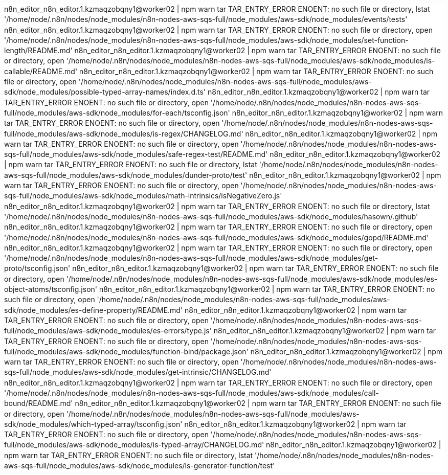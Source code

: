 n8n_editor_n8n_editor.1.kzmaqzobqny1@worker02    | npm warn tar TAR_ENTRY_ERROR ENOENT: no such file or directory, lstat '/home/node/.n8n/nodes/node_modules/n8n-nodes-aws-sqs-full/node_modules/aws-sdk/node_modules/events/tests'
n8n_editor_n8n_editor.1.kzmaqzobqny1@worker02    | npm warn tar TAR_ENTRY_ERROR ENOENT: no such file or directory, open '/home/node/.n8n/nodes/node_modules/n8n-nodes-aws-sqs-full/node_modules/aws-sdk/node_modules/set-function-length/README.md'
n8n_editor_n8n_editor.1.kzmaqzobqny1@worker02    | npm warn tar TAR_ENTRY_ERROR ENOENT: no such file or directory, open '/home/node/.n8n/nodes/node_modules/n8n-nodes-aws-sqs-full/node_modules/aws-sdk/node_modules/is-callable/README.md'
n8n_editor_n8n_editor.1.kzmaqzobqny1@worker02    | npm warn tar TAR_ENTRY_ERROR ENOENT: no such file or directory, open '/home/node/.n8n/nodes/node_modules/n8n-nodes-aws-sqs-full/node_modules/aws-sdk/node_modules/possible-typed-array-names/index.d.ts'
n8n_editor_n8n_editor.1.kzmaqzobqny1@worker02    | npm warn tar TAR_ENTRY_ERROR ENOENT: no such file or directory, open '/home/node/.n8n/nodes/node_modules/n8n-nodes-aws-sqs-full/node_modules/aws-sdk/node_modules/for-each/tsconfig.json'
n8n_editor_n8n_editor.1.kzmaqzobqny1@worker02    | npm warn tar TAR_ENTRY_ERROR ENOENT: no such file or directory, open '/home/node/.n8n/nodes/node_modules/n8n-nodes-aws-sqs-full/node_modules/aws-sdk/node_modules/is-regex/CHANGELOG.md'
n8n_editor_n8n_editor.1.kzmaqzobqny1@worker02    | npm warn tar TAR_ENTRY_ERROR ENOENT: no such file or directory, open '/home/node/.n8n/nodes/node_modules/n8n-nodes-aws-sqs-full/node_modules/aws-sdk/node_modules/safe-regex-test/README.md'
n8n_editor_n8n_editor.1.kzmaqzobqny1@worker02    | npm warn tar TAR_ENTRY_ERROR ENOENT: no such file or directory, lstat '/home/node/.n8n/nodes/node_modules/n8n-nodes-aws-sqs-full/node_modules/aws-sdk/node_modules/dunder-proto/test'
n8n_editor_n8n_editor.1.kzmaqzobqny1@worker02    | npm warn tar TAR_ENTRY_ERROR ENOENT: no such file or directory, open '/home/node/.n8n/nodes/node_modules/n8n-nodes-aws-sqs-full/node_modules/aws-sdk/node_modules/math-intrinsics/isNegativeZero.js'
n8n_editor_n8n_editor.1.kzmaqzobqny1@worker02    | npm warn tar TAR_ENTRY_ERROR ENOENT: no such file or directory, lstat '/home/node/.n8n/nodes/node_modules/n8n-nodes-aws-sqs-full/node_modules/aws-sdk/node_modules/hasown/.github'
n8n_editor_n8n_editor.1.kzmaqzobqny1@worker02    | npm warn tar TAR_ENTRY_ERROR ENOENT: no such file or directory, open '/home/node/.n8n/nodes/node_modules/n8n-nodes-aws-sqs-full/node_modules/aws-sdk/node_modules/gopd/README.md'
n8n_editor_n8n_editor.1.kzmaqzobqny1@worker02    | npm warn tar TAR_ENTRY_ERROR ENOENT: no such file or directory, open '/home/node/.n8n/nodes/node_modules/n8n-nodes-aws-sqs-full/node_modules/aws-sdk/node_modules/get-proto/tsconfig.json'
n8n_editor_n8n_editor.1.kzmaqzobqny1@worker02    | npm warn tar TAR_ENTRY_ERROR ENOENT: no such file or directory, open '/home/node/.n8n/nodes/node_modules/n8n-nodes-aws-sqs-full/node_modules/aws-sdk/node_modules/es-object-atoms/tsconfig.json'
n8n_editor_n8n_editor.1.kzmaqzobqny1@worker02    | npm warn tar TAR_ENTRY_ERROR ENOENT: no such file or directory, open '/home/node/.n8n/nodes/node_modules/n8n-nodes-aws-sqs-full/node_modules/aws-sdk/node_modules/es-define-property/README.md'
n8n_editor_n8n_editor.1.kzmaqzobqny1@worker02    | npm warn tar TAR_ENTRY_ERROR ENOENT: no such file or directory, open '/home/node/.n8n/nodes/node_modules/n8n-nodes-aws-sqs-full/node_modules/aws-sdk/node_modules/es-errors/type.js'
n8n_editor_n8n_editor.1.kzmaqzobqny1@worker02    | npm warn tar TAR_ENTRY_ERROR ENOENT: no such file or directory, open '/home/node/.n8n/nodes/node_modules/n8n-nodes-aws-sqs-full/node_modules/aws-sdk/node_modules/function-bind/package.json'
n8n_editor_n8n_editor.1.kzmaqzobqny1@worker02    | npm warn tar TAR_ENTRY_ERROR ENOENT: no such file or directory, open '/home/node/.n8n/nodes/node_modules/n8n-nodes-aws-sqs-full/node_modules/aws-sdk/node_modules/get-intrinsic/CHANGELOG.md'
n8n_editor_n8n_editor.1.kzmaqzobqny1@worker02    | npm warn tar TAR_ENTRY_ERROR ENOENT: no such file or directory, open '/home/node/.n8n/nodes/node_modules/n8n-nodes-aws-sqs-full/node_modules/aws-sdk/node_modules/call-bound/README.md'
n8n_editor_n8n_editor.1.kzmaqzobqny1@worker02    | npm warn tar TAR_ENTRY_ERROR ENOENT: no such file or directory, open '/home/node/.n8n/nodes/node_modules/n8n-nodes-aws-sqs-full/node_modules/aws-sdk/node_modules/which-typed-array/tsconfig.json'
n8n_editor_n8n_editor.1.kzmaqzobqny1@worker02    | npm warn tar TAR_ENTRY_ERROR ENOENT: no such file or directory, open '/home/node/.n8n/nodes/node_modules/n8n-nodes-aws-sqs-full/node_modules/aws-sdk/node_modules/is-typed-array/CHANGELOG.md'
n8n_editor_n8n_editor.1.kzmaqzobqny1@worker02    | npm warn tar TAR_ENTRY_ERROR ENOENT: no such file or directory, lstat '/home/node/.n8n/nodes/node_modules/n8n-nodes-aws-sqs-full/node_modules/aws-sdk/node_modules/is-generator-function/test'